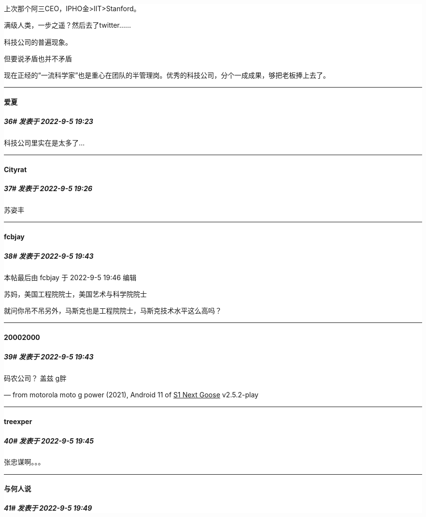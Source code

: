 上次那个阿三CEO，IPHO金&gt;IIT&gt;Stanford。

满级人类，一步之遥？然后去了twitter……

科技公司的普遍现象。

但要说矛盾也并不矛盾

现在正经的“一流科学家”也是重心在团队的半管理岗。优秀的科技公司，分个一成成果，够把老板捧上去了。

*****

####  爱夏  
##### 36#       发表于 2022-9-5 19:23

科技公司里实在是太多了...

*****

####  Cityrat  
##### 37#       发表于 2022-9-5 19:26

苏姿丰

*****

####  fcbjay  
##### 38#       发表于 2022-9-5 19:43

 本帖最后由 fcbjay 于 2022-9-5 19:46 编辑 

苏妈，美国工程院院士，美国艺术与科学院院士

就问你吊不吊另外，马斯克也是工程院院士，马斯克技术水平这么高吗？

*****

####  20002000  
##### 39#       发表于 2022-9-5 19:43

码农公司？ 盖兹 g胖

— from motorola moto g power (2021), Android 11 of [S1 Next Goose](https://pan.baidu.com/s/1mi43uRm) v2.5.2-play

*****

####  treexper  
##### 40#       发表于 2022-9-5 19:45

张忠谋啊。。。

*****

####  与何人说  
##### 41#       发表于 2022-9-5 19:49
